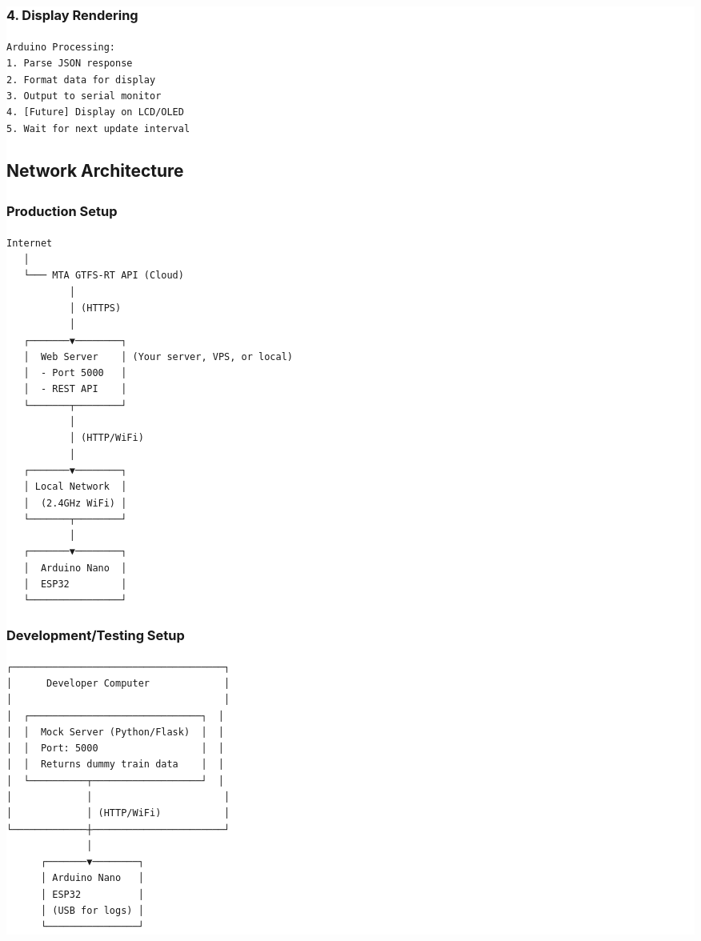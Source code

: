 ### 4. Display Rendering
```
Arduino Processing:
1. Parse JSON response
2. Format data for display
3. Output to serial monitor
4. [Future] Display on LCD/OLED
5. Wait for next update interval
```

## Network Architecture

### Production Setup
```
Internet
   │
   └─── MTA GTFS-RT API (Cloud)
           │
           │ (HTTPS)
           │
   ┌───────▼────────┐
   │  Web Server    │ (Your server, VPS, or local)
   │  - Port 5000   │
   │  - REST API    │
   └───────┬────────┘
           │
           │ (HTTP/WiFi)
           │
   ┌───────▼────────┐
   │ Local Network  │
   │  (2.4GHz WiFi) │
   └───────┬────────┘
           │
   ┌───────▼────────┐
   │  Arduino Nano  │
   │  ESP32         │
   └────────────────┘
```

### Development/Testing Setup
```
┌─────────────────────────────────────┐
│      Developer Computer             │
│                                     │
│  ┌──────────────────────────────┐  │
│  │  Mock Server (Python/Flask)  │  │
│  │  Port: 5000                  │  │
│  │  Returns dummy train data    │  │
│  └──────────┬───────────────────┘  │
│             │                       │
│             │ (HTTP/WiFi)           │
└─────────────┼───────────────────────┘
              │
      ┌───────▼────────┐
      │ Arduino Nano   │
      │ ESP32          │
      │ (USB for logs) │
      └────────────────┘
```
